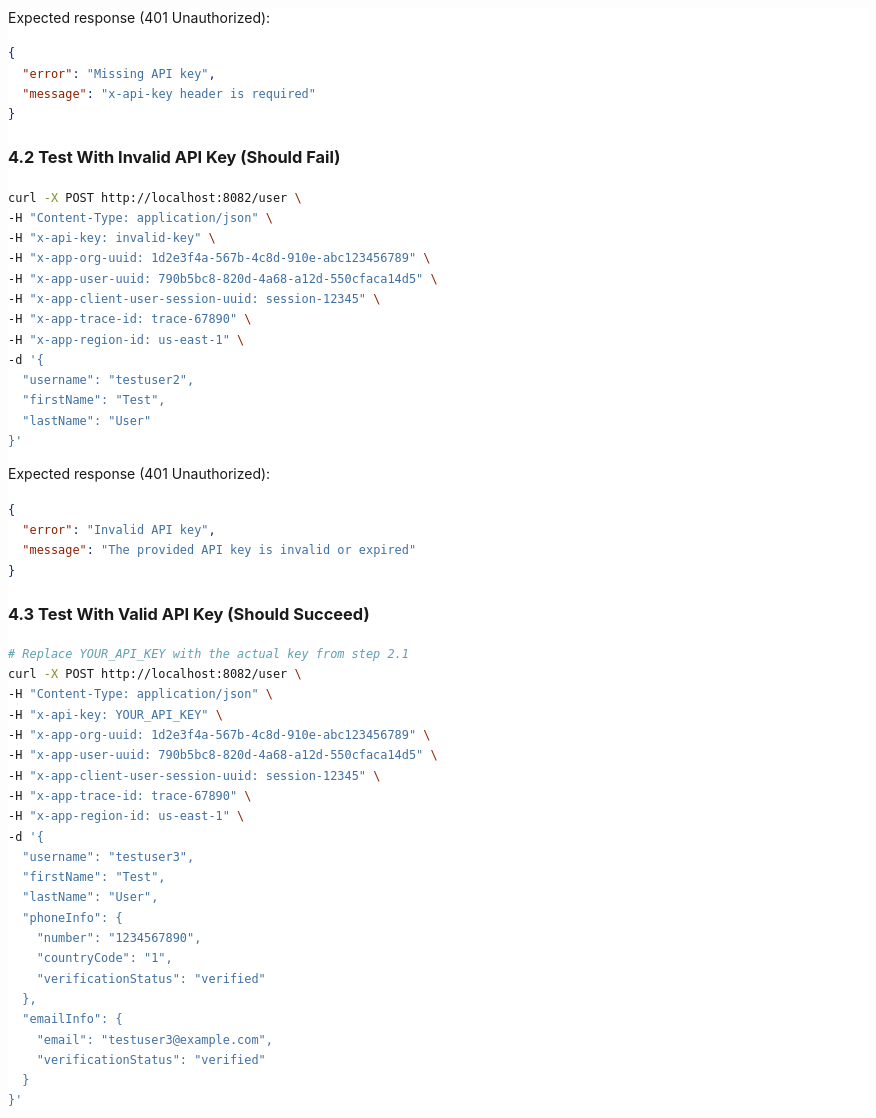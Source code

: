 Expected response (401 Unauthorized):
```json
{
  "error": "Missing API key",
  "message": "x-api-key header is required"
}
```

### 4.2 Test With Invalid API Key (Should Fail)

```bash
curl -X POST http://localhost:8082/user \
-H "Content-Type: application/json" \
-H "x-api-key: invalid-key" \
-H "x-app-org-uuid: 1d2e3f4a-567b-4c8d-910e-abc123456789" \
-H "x-app-user-uuid: 790b5bc8-820d-4a68-a12d-550cfaca14d5" \
-H "x-app-client-user-session-uuid: session-12345" \
-H "x-app-trace-id: trace-67890" \
-H "x-app-region-id: us-east-1" \
-d '{
  "username": "testuser2",
  "firstName": "Test",
  "lastName": "User"
}'
```

Expected response (401 Unauthorized):
```json
{
  "error": "Invalid API key",
  "message": "The provided API key is invalid or expired"
}
```

### 4.3 Test With Valid API Key (Should Succeed)

```bash
# Replace YOUR_API_KEY with the actual key from step 2.1
curl -X POST http://localhost:8082/user \
-H "Content-Type: application/json" \
-H "x-api-key: YOUR_API_KEY" \
-H "x-app-org-uuid: 1d2e3f4a-567b-4c8d-910e-abc123456789" \
-H "x-app-user-uuid: 790b5bc8-820d-4a68-a12d-550cfaca14d5" \
-H "x-app-client-user-session-uuid: session-12345" \
-H "x-app-trace-id: trace-67890" \
-H "x-app-region-id: us-east-1" \
-d '{
  "username": "testuser3",
  "firstName": "Test",
  "lastName": "User",
  "phoneInfo": {
    "number": "1234567890",
    "countryCode": "1",
    "verificationStatus": "verified"
  },
  "emailInfo": {
    "email": "testuser3@example.com",
    "verificationStatus": "verified"
  }
}'
```
